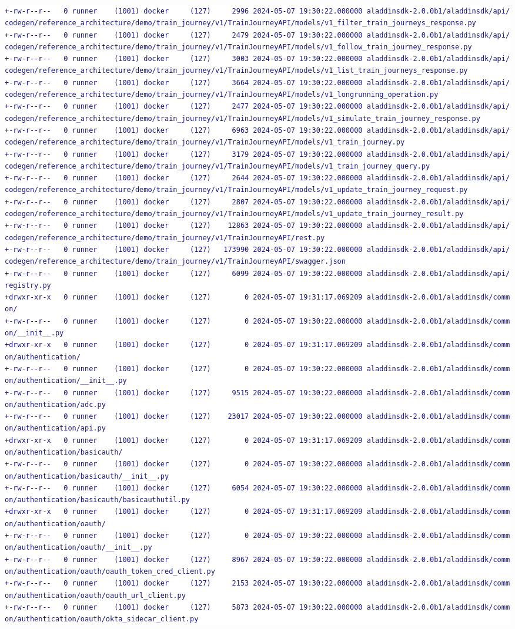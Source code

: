 ```diff
+-rw-r--r--   0 runner    (1001) docker     (127)     2996 2024-05-07 19:30:22.000000 aladdinsdk-2.0.0b1/aladdinsdk/api/codegen/reference_architecture/demo/train_journey/v1/TrainJourneyAPI/models/v1_filter_train_journeys_response.py
+-rw-r--r--   0 runner    (1001) docker     (127)     2479 2024-05-07 19:30:22.000000 aladdinsdk-2.0.0b1/aladdinsdk/api/codegen/reference_architecture/demo/train_journey/v1/TrainJourneyAPI/models/v1_follow_train_journey_response.py
+-rw-r--r--   0 runner    (1001) docker     (127)     3003 2024-05-07 19:30:22.000000 aladdinsdk-2.0.0b1/aladdinsdk/api/codegen/reference_architecture/demo/train_journey/v1/TrainJourneyAPI/models/v1_list_train_journeys_response.py
+-rw-r--r--   0 runner    (1001) docker     (127)     3664 2024-05-07 19:30:22.000000 aladdinsdk-2.0.0b1/aladdinsdk/api/codegen/reference_architecture/demo/train_journey/v1/TrainJourneyAPI/models/v1_longrunning_operation.py
+-rw-r--r--   0 runner    (1001) docker     (127)     2477 2024-05-07 19:30:22.000000 aladdinsdk-2.0.0b1/aladdinsdk/api/codegen/reference_architecture/demo/train_journey/v1/TrainJourneyAPI/models/v1_simulate_train_journey_response.py
+-rw-r--r--   0 runner    (1001) docker     (127)     6963 2024-05-07 19:30:22.000000 aladdinsdk-2.0.0b1/aladdinsdk/api/codegen/reference_architecture/demo/train_journey/v1/TrainJourneyAPI/models/v1_train_journey.py
+-rw-r--r--   0 runner    (1001) docker     (127)     3179 2024-05-07 19:30:22.000000 aladdinsdk-2.0.0b1/aladdinsdk/api/codegen/reference_architecture/demo/train_journey/v1/TrainJourneyAPI/models/v1_train_journey_query.py
+-rw-r--r--   0 runner    (1001) docker     (127)     2644 2024-05-07 19:30:22.000000 aladdinsdk-2.0.0b1/aladdinsdk/api/codegen/reference_architecture/demo/train_journey/v1/TrainJourneyAPI/models/v1_update_train_journey_request.py
+-rw-r--r--   0 runner    (1001) docker     (127)     2807 2024-05-07 19:30:22.000000 aladdinsdk-2.0.0b1/aladdinsdk/api/codegen/reference_architecture/demo/train_journey/v1/TrainJourneyAPI/models/v1_update_train_journey_result.py
+-rw-r--r--   0 runner    (1001) docker     (127)    12863 2024-05-07 19:30:22.000000 aladdinsdk-2.0.0b1/aladdinsdk/api/codegen/reference_architecture/demo/train_journey/v1/TrainJourneyAPI/rest.py
+-rw-r--r--   0 runner    (1001) docker     (127)   173990 2024-05-07 19:30:22.000000 aladdinsdk-2.0.0b1/aladdinsdk/api/codegen/reference_architecture/demo/train_journey/v1/TrainJourneyAPI/swagger.json
+-rw-r--r--   0 runner    (1001) docker     (127)     6099 2024-05-07 19:30:22.000000 aladdinsdk-2.0.0b1/aladdinsdk/api/registry.py
+drwxr-xr-x   0 runner    (1001) docker     (127)        0 2024-05-07 19:31:17.069209 aladdinsdk-2.0.0b1/aladdinsdk/common/
+-rw-r--r--   0 runner    (1001) docker     (127)        0 2024-05-07 19:30:22.000000 aladdinsdk-2.0.0b1/aladdinsdk/common/__init__.py
+drwxr-xr-x   0 runner    (1001) docker     (127)        0 2024-05-07 19:31:17.069209 aladdinsdk-2.0.0b1/aladdinsdk/common/authentication/
+-rw-r--r--   0 runner    (1001) docker     (127)        0 2024-05-07 19:30:22.000000 aladdinsdk-2.0.0b1/aladdinsdk/common/authentication/__init__.py
+-rw-r--r--   0 runner    (1001) docker     (127)     9515 2024-05-07 19:30:22.000000 aladdinsdk-2.0.0b1/aladdinsdk/common/authentication/adc.py
+-rw-r--r--   0 runner    (1001) docker     (127)    23017 2024-05-07 19:30:22.000000 aladdinsdk-2.0.0b1/aladdinsdk/common/authentication/api.py
+drwxr-xr-x   0 runner    (1001) docker     (127)        0 2024-05-07 19:31:17.069209 aladdinsdk-2.0.0b1/aladdinsdk/common/authentication/basicauth/
+-rw-r--r--   0 runner    (1001) docker     (127)        0 2024-05-07 19:30:22.000000 aladdinsdk-2.0.0b1/aladdinsdk/common/authentication/basicauth/__init__.py
+-rw-r--r--   0 runner    (1001) docker     (127)     6054 2024-05-07 19:30:22.000000 aladdinsdk-2.0.0b1/aladdinsdk/common/authentication/basicauth/basicauthutil.py
+drwxr-xr-x   0 runner    (1001) docker     (127)        0 2024-05-07 19:31:17.069209 aladdinsdk-2.0.0b1/aladdinsdk/common/authentication/oauth/
+-rw-r--r--   0 runner    (1001) docker     (127)        0 2024-05-07 19:30:22.000000 aladdinsdk-2.0.0b1/aladdinsdk/common/authentication/oauth/__init__.py
+-rw-r--r--   0 runner    (1001) docker     (127)     8967 2024-05-07 19:30:22.000000 aladdinsdk-2.0.0b1/aladdinsdk/common/authentication/oauth/oauth_token_cred_client.py
+-rw-r--r--   0 runner    (1001) docker     (127)     2153 2024-05-07 19:30:22.000000 aladdinsdk-2.0.0b1/aladdinsdk/common/authentication/oauth/oauth_url_client.py
+-rw-r--r--   0 runner    (1001) docker     (127)     5873 2024-05-07 19:30:22.000000 aladdinsdk-2.0.0b1/aladdinsdk/common/authentication/oauth/okta_sidecar_client.py
```